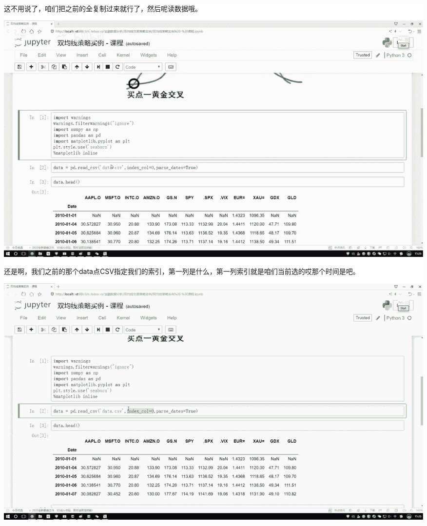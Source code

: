 这不用说了，咱们把之前的全复制过来就行了，然后呢读数据哦。

![](img/c61af35470d881fb95aaf981c9aec3d0_4.png)

还是啊，我们之前的那个data点CSV指定我们的索引，第一列是什么，第一列索引就是咱们当前选的哎那个时间是吧。



![](img/c61af35470d881fb95aaf981c9aec3d0_6.png)
